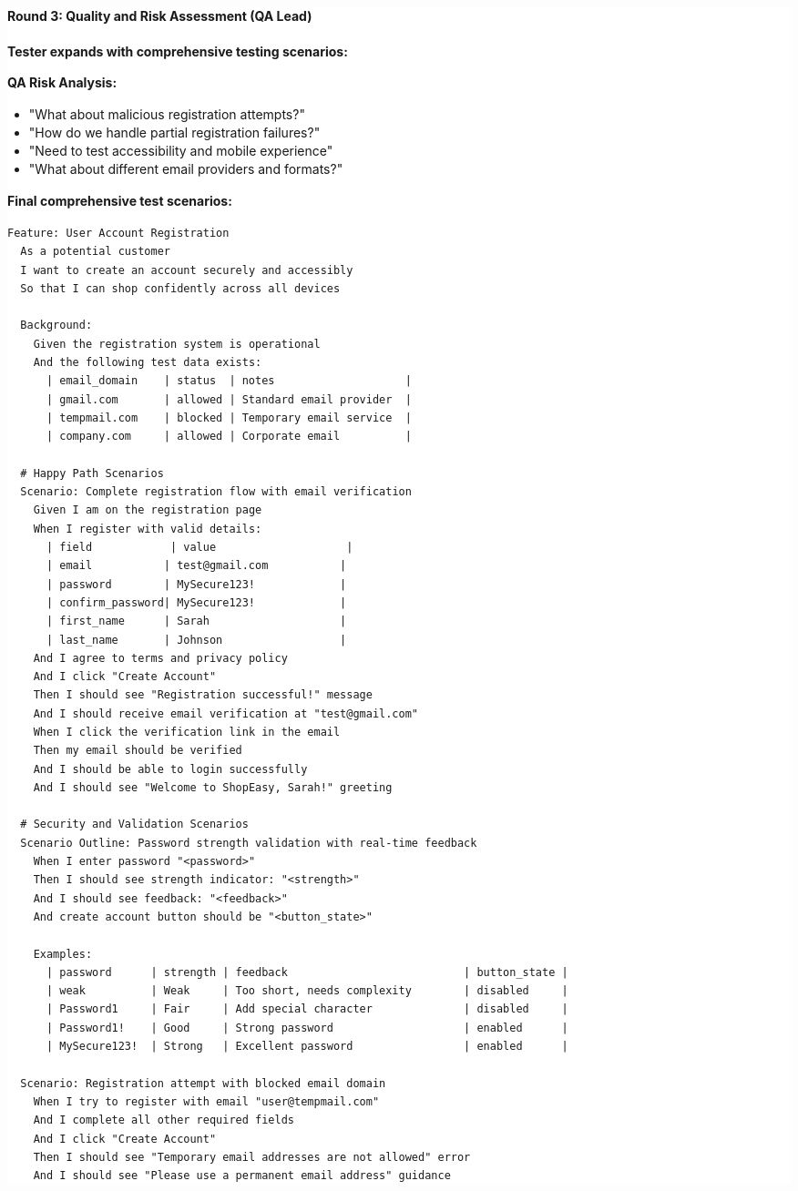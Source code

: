 
#### Round 3: Quality and Risk Assessment (QA Lead)

**Tester expands with comprehensive testing scenarios:**

**QA Risk Analysis:**
- "What about malicious registration attempts?"
- "How do we handle partial registration failures?"
- "Need to test accessibility and mobile experience"
- "What about different email providers and formats?"

**Final comprehensive test scenarios:**

```gherkin
Feature: User Account Registration
  As a potential customer
  I want to create an account securely and accessibly
  So that I can shop confidently across all devices

  Background:
    Given the registration system is operational
    And the following test data exists:
      | email_domain    | status  | notes                    |
      | gmail.com       | allowed | Standard email provider  |
      | tempmail.com    | blocked | Temporary email service  |
      | company.com     | allowed | Corporate email          |

  # Happy Path Scenarios
  Scenario: Complete registration flow with email verification
    Given I am on the registration page
    When I register with valid details:
      | field            | value                    |
      | email           | test@gmail.com           |
      | password        | MySecure123!             |
      | confirm_password| MySecure123!             |
      | first_name      | Sarah                    |
      | last_name       | Johnson                  |
    And I agree to terms and privacy policy
    And I click "Create Account"
    Then I should see "Registration successful!" message
    And I should receive email verification at "test@gmail.com"
    When I click the verification link in the email
    Then my email should be verified
    And I should be able to login successfully
    And I should see "Welcome to ShopEasy, Sarah!" greeting

  # Security and Validation Scenarios
  Scenario Outline: Password strength validation with real-time feedback
    When I enter password "<password>"
    Then I should see strength indicator: "<strength>"
    And I should see feedback: "<feedback>"
    And create account button should be "<button_state>"

    Examples:
      | password      | strength | feedback                           | button_state |
      | weak          | Weak     | Too short, needs complexity        | disabled     |
      | Password1     | Fair     | Add special character              | disabled     |
      | Password1!    | Good     | Strong password                    | enabled      |
      | MySecure123!  | Strong   | Excellent password                 | enabled      |

  Scenario: Registration attempt with blocked email domain
    When I try to register with email "user@tempmail.com"
    And I complete all other required fields
    And I click "Create Account"
    Then I should see "Temporary email addresses are not allowed" error
    And I should see "Please use a permanent email address" guidance
```